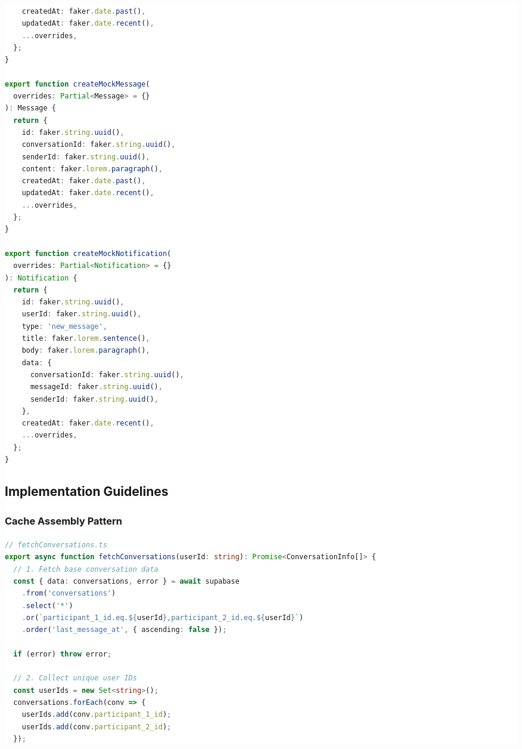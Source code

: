 ```typescript
    createdAt: faker.date.past(),
    updatedAt: faker.date.recent(),
    ...overrides,
  };
}

export function createMockMessage(
  overrides: Partial<Message> = {}
): Message {
  return {
    id: faker.string.uuid(),
    conversationId: faker.string.uuid(),
    senderId: faker.string.uuid(),
    content: faker.lorem.paragraph(),
    createdAt: faker.date.past(),
    updatedAt: faker.date.recent(),
    ...overrides,
  };
}

export function createMockNotification(
  overrides: Partial<Notification> = {}
): Notification {
  return {
    id: faker.string.uuid(),
    userId: faker.string.uuid(),
    type: 'new_message',
    title: faker.lorem.sentence(),
    body: faker.lorem.paragraph(),
    data: {
      conversationId: faker.string.uuid(),
      messageId: faker.string.uuid(),
      senderId: faker.string.uuid(),
    },
    createdAt: faker.date.recent(),
    ...overrides,
  };
}
```

## Implementation Guidelines

### Cache Assembly Pattern
```typescript
// fetchConversations.ts
export async function fetchConversations(userId: string): Promise<ConversationInfo[]> {
  // 1. Fetch base conversation data
  const { data: conversations, error } = await supabase
    .from('conversations')
    .select('*')
    .or(`participant_1_id.eq.${userId},participant_2_id.eq.${userId}`)
    .order('last_message_at', { ascending: false });

  if (error) throw error;

  // 2. Collect unique user IDs
  const userIds = new Set<string>();
  conversations.forEach(conv => {
    userIds.add(conv.participant_1_id);
    userIds.add(conv.participant_2_id);
  });

```